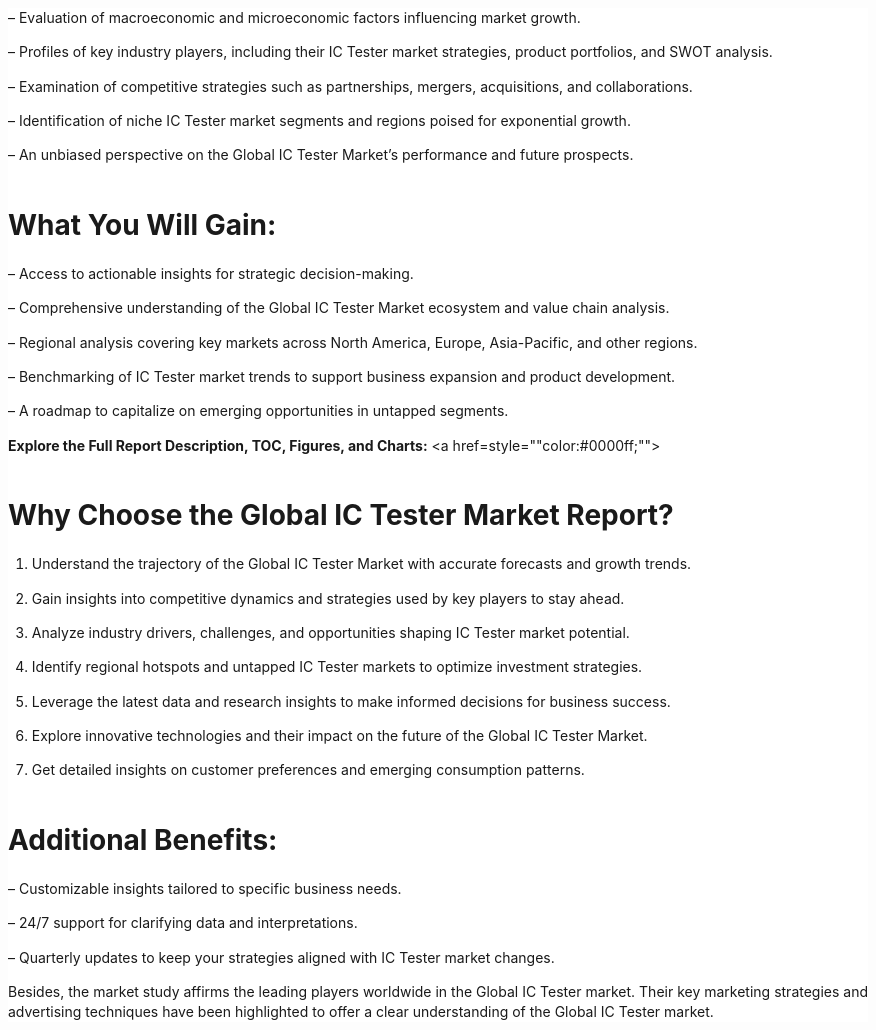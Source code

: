 – Evaluation of macroeconomic and microeconomic factors influencing market growth.

– Profiles of key industry players, including their IC Tester market strategies, product portfolios, and SWOT analysis.

– Examination of competitive strategies such as partnerships, mergers, acquisitions, and collaborations.

– Identification of niche IC Tester market segments and regions poised for exponential growth.

– An unbiased perspective on the Global IC Tester Market’s performance and future prospects.

# <strong>What You Will Gain:</strong>

– Access to actionable insights for strategic decision-making.

– Comprehensive understanding of the Global IC Tester Market ecosystem and value chain analysis.

– Regional analysis covering key markets across North America, Europe, Asia-Pacific, and other regions.

– Benchmarking of IC Tester market trends to support business expansion and product development.

– A roadmap to capitalize on emerging opportunities in untapped segments.

<strong>Explore the Full Report Description, TOC, Figures, and Charts:</strong>
<a href=style=""color:#0000ff;""></a>

# <strong>Why Choose the Global IC Tester Market Report?</strong>

1. Understand the trajectory of the Global IC Tester Market with accurate forecasts and growth trends.

2. Gain insights into competitive dynamics and strategies used by key players to stay ahead.

3. Analyze industry drivers, challenges, and opportunities shaping IC Tester market potential.

4. Identify regional hotspots and untapped IC Tester markets to optimize investment strategies.

5. Leverage the latest data and research insights to make informed decisions for business success.

6. Explore innovative technologies and their impact on the future of the Global IC Tester Market.

7. Get detailed insights on customer preferences and emerging consumption patterns.

# <strong>Additional Benefits:</strong>

– Customizable insights tailored to specific business needs.

– 24/7 support for clarifying data and interpretations.

– Quarterly updates to keep your strategies aligned with IC Tester market changes.

Besides, the market study affirms the leading players worldwide in the Global IC Tester market. Their key marketing strategies and advertising techniques have been highlighted to offer a clear understanding of the Global IC Tester market.
